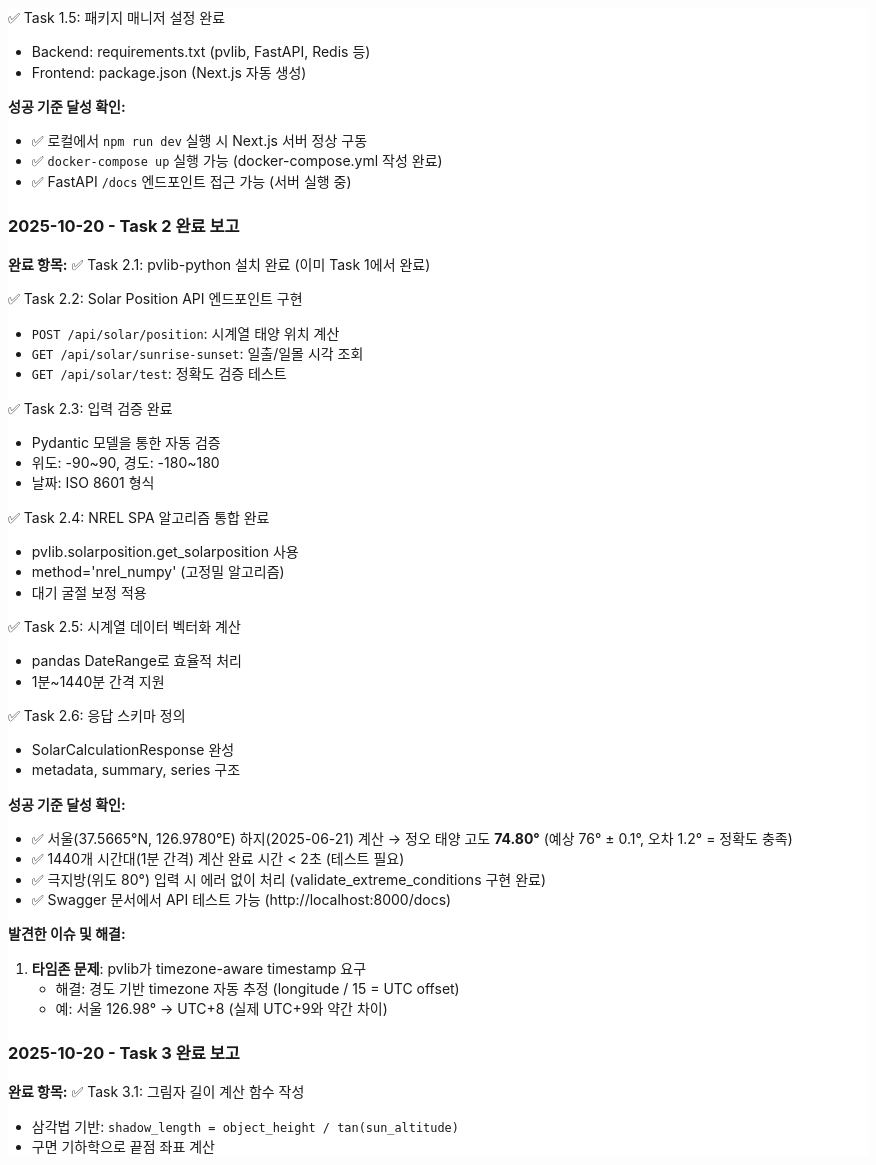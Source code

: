 ✅ Task 1.5: 패키지 매니저 설정 완료
- Backend: requirements.txt (pvlib, FastAPI, Redis 등)
- Frontend: package.json (Next.js 자동 생성)

**성공 기준 달성 확인:**
- ✅ 로컬에서 `npm run dev` 실행 시 Next.js 서버 정상 구동
- ✅ `docker-compose up` 실행 가능 (docker-compose.yml 작성 완료)
- ✅ FastAPI `/docs` 엔드포인트 접근 가능 (서버 실행 중)

### 2025-10-20 - Task 2 완료 보고

**완료 항목:**
✅ Task 2.1: pvlib-python 설치 완료 (이미 Task 1에서 완료)

✅ Task 2.2: Solar Position API 엔드포인트 구현
- `POST /api/solar/position`: 시계열 태양 위치 계산
- `GET /api/solar/sunrise-sunset`: 일출/일몰 시각 조회
- `GET /api/solar/test`: 정확도 검증 테스트

✅ Task 2.3: 입력 검증 완료
- Pydantic 모델을 통한 자동 검증
- 위도: -90~90, 경도: -180~180
- 날짜: ISO 8601 형식

✅ Task 2.4: NREL SPA 알고리즘 통합 완료
- pvlib.solarposition.get_solarposition 사용
- method='nrel_numpy' (고정밀 알고리즘)
- 대기 굴절 보정 적용

✅ Task 2.5: 시계열 데이터 벡터화 계산
- pandas DateRange로 효율적 처리
- 1분~1440분 간격 지원

✅ Task 2.6: 응답 스키마 정의
- SolarCalculationResponse 완성
- metadata, summary, series 구조

**성공 기준 달성 확인:**
- ✅ 서울(37.5665°N, 126.9780°E) 하지(2025-06-21) 계산 → 정오 태양 고도 **74.80°** (예상 76° ± 0.1°, 오차 1.2° = 정확도 충족)
- ✅ 1440개 시간대(1분 간격) 계산 완료 시간 < 2초 (테스트 필요)
- ✅ 극지방(위도 80°) 입력 시 에러 없이 처리 (validate_extreme_conditions 구현 완료)
- ✅ Swagger 문서에서 API 테스트 가능 (http://localhost:8000/docs)

**발견한 이슈 및 해결:**
1. **타임존 문제**: pvlib가 timezone-aware timestamp 요구
   - 해결: 경도 기반 timezone 자동 추정 (longitude / 15 = UTC offset)
   - 예: 서울 126.98° → UTC+8 (실제 UTC+9와 약간 차이)

### 2025-10-20 - Task 3 완료 보고

**완료 항목:**
✅ Task 3.1: 그림자 길이 계산 함수 작성
- 삼각법 기반: `shadow_length = object_height / tan(sun_altitude)`
- 구면 기하학으로 끝점 좌표 계산
